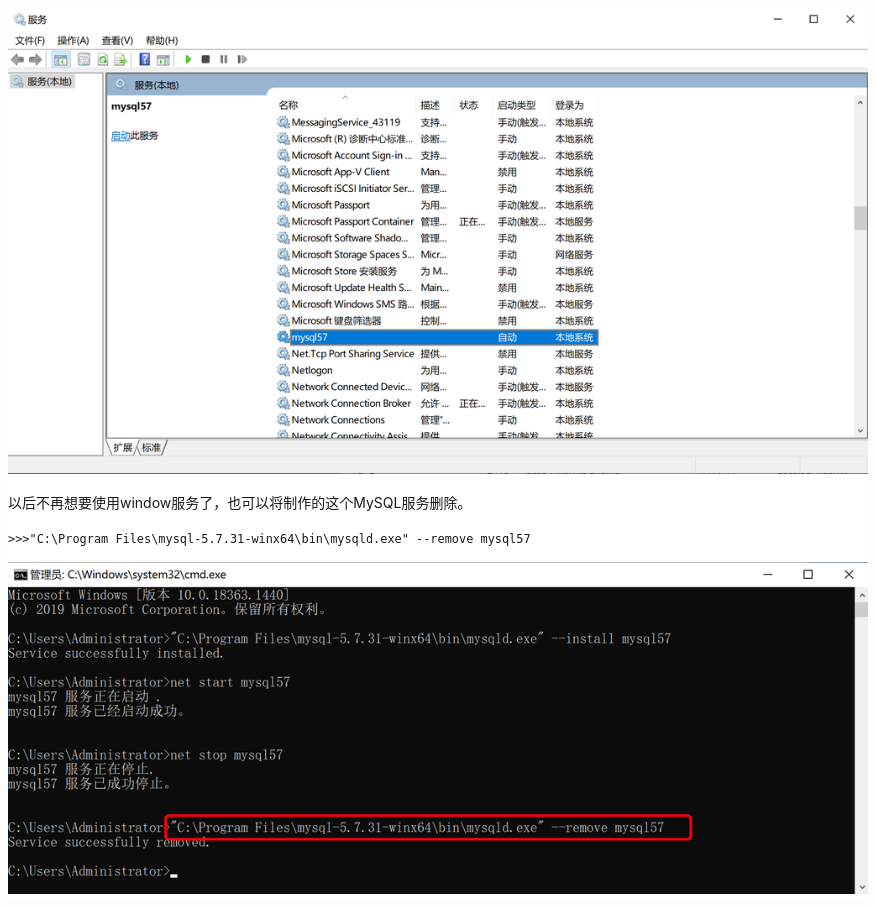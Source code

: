   ![image-20210510152740268](assets/image-20210510152740268.png)

  

  以后不再想要使用window服务了，也可以将制作的这个MySQL服务删除。

  ```
  >>>"C:\Program Files\mysql-5.7.31-winx64\bin\mysqld.exe" --remove mysql57
  ```

  ![image-20210510152809233](assets/image-20210510152809233.png)


